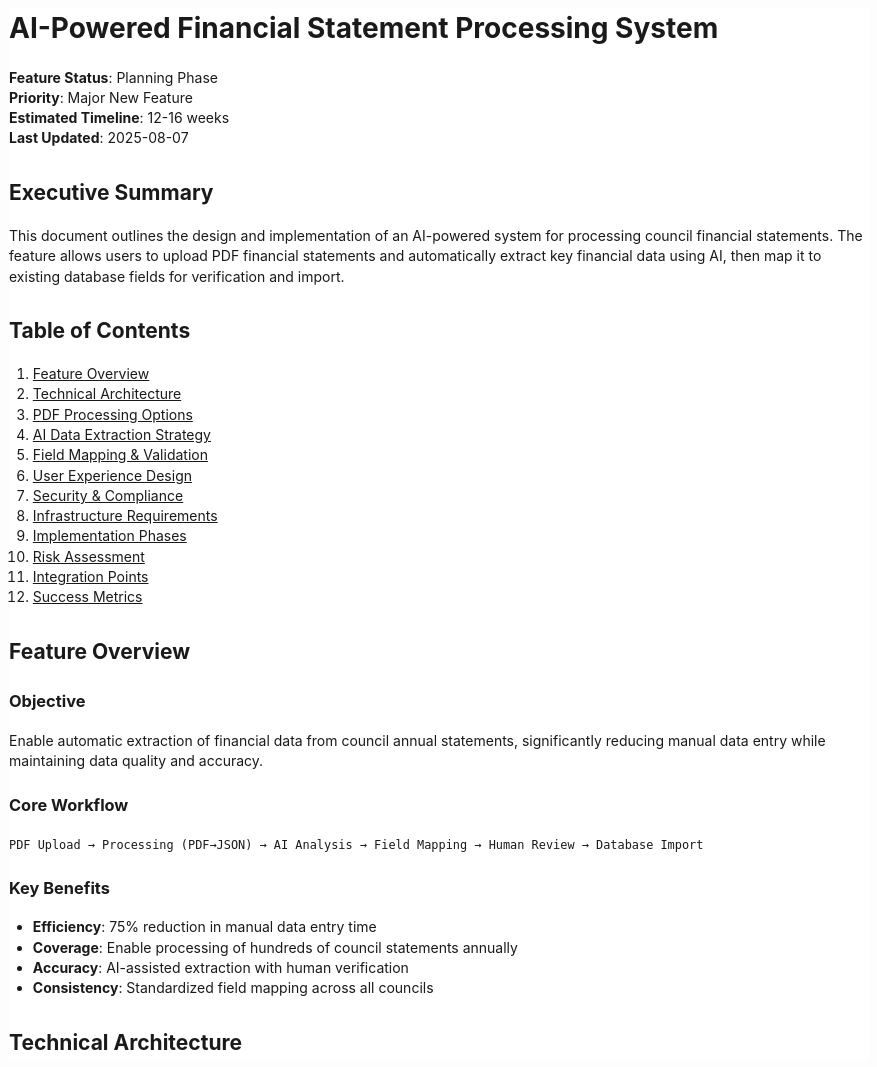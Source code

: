 # AI-Powered Financial Statement Processing System

**Feature Status**: Planning Phase  
**Priority**: Major New Feature  
**Estimated Timeline**: 12-16 weeks  
**Last Updated**: 2025-08-07

## Executive Summary

This document outlines the design and implementation of an AI-powered system for processing council financial statements. The feature allows users to upload PDF financial statements and automatically extract key financial data using AI, then map it to existing database fields for verification and import.

## Table of Contents

1. [Feature Overview](#feature-overview)
2. [Technical Architecture](#technical-architecture)
3. [PDF Processing Options](#pdf-processing-options)
4. [AI Data Extraction Strategy](#ai-data-extraction-strategy)
5. [Field Mapping & Validation](#field-mapping--validation)
6. [User Experience Design](#user-experience-design)
7. [Security & Compliance](#security--compliance)
8. [Infrastructure Requirements](#infrastructure-requirements)
9. [Implementation Phases](#implementation-phases)
10. [Risk Assessment](#risk-assessment)
11. [Integration Points](#integration-points)
12. [Success Metrics](#success-metrics)

## Feature Overview

### Objective
Enable automatic extraction of financial data from council annual statements, significantly reducing manual data entry while maintaining data quality and accuracy.

### Core Workflow
```
PDF Upload → Processing (PDF→JSON) → AI Analysis → Field Mapping → Human Review → Database Import
```

### Key Benefits
- **Efficiency**: 75% reduction in manual data entry time
- **Coverage**: Enable processing of hundreds of council statements annually
- **Accuracy**: AI-assisted extraction with human verification
- **Consistency**: Standardized field mapping across all councils

## Technical Architecture
